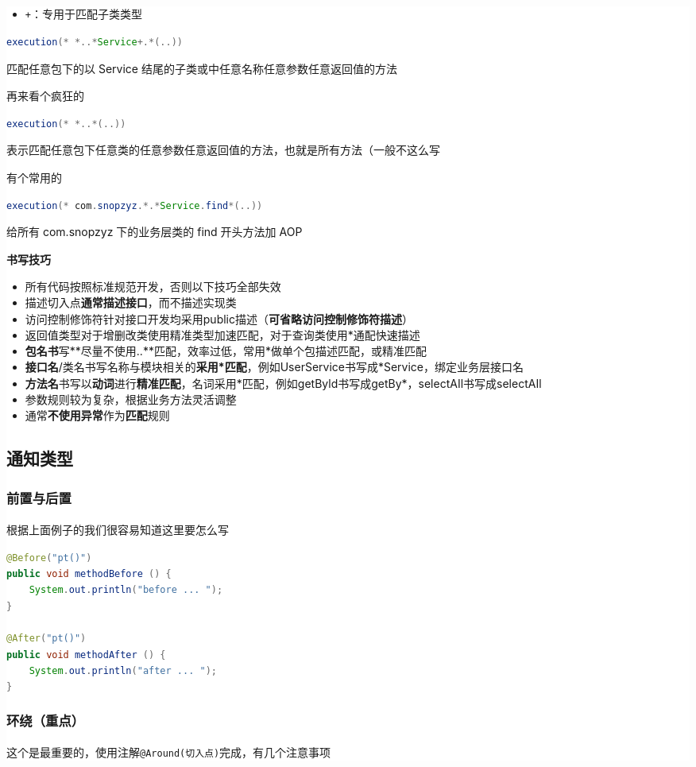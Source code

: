 * `+`：专用于匹配子类类型

<p></p>

```java
execution(* *..*Service+.*(..))
```
匹配任意包下的以 Service 结尾的子类或中任意名称任意参数任意返回值的方法

再来看个疯狂的

```java
execution(* *..*(..))
```
表示匹配任意包下任意类的任意参数任意返回值的方法，也就是所有方法（一般不这么写

有个常用的

```java
execution(* com.snopzyz.*.*Service.find*(..))
```
给所有 com.snopzyz 下的业务层类的 find 开头方法加 AOP

**书写技巧**

* 所有代码按照标准规范开发，否则以下技巧全部失效
* 描述切入点**通常描述接口**，而不描述实现类
* 访问控制修饰符针对接口开发均采用public描述（**可省略访问控制修饰符描述**）
* 返回值类型对于增删改类使用精准类型加速匹配，对于查询类使用\*通配快速描述
* **包名书**写**尽量不使用..**匹配，效率过低，常用\*做单个包描述匹配，或精准匹配
* **接口名**/类名书写名称与模块相关的**采用\*匹配**，例如UserService书写成\*Service，绑定业务层接口名
* **方法名**书写以**动词**进行**精准匹配**，名词采用\*匹配，例如getByld书写成getBy\*，selectAIl书写成selectAIl
* 参数规则较为复杂，根据业务方法灵活调整
* 通常**不使用异常**作为**匹配**规则

通知类型
----

### 前置与后置

根据上面例子的我们很容易知道这里要怎么写

```java
@Before("pt()")
public void methodBefore () {
    System.out.println("before ... ");
}

@After("pt()")
public void methodAfter () {
    System.out.println("after ... ");
}
```
### 环绕（重点）

这个是最重要的，使用注解`@Around(切入点)`完成，有几个注意事项
